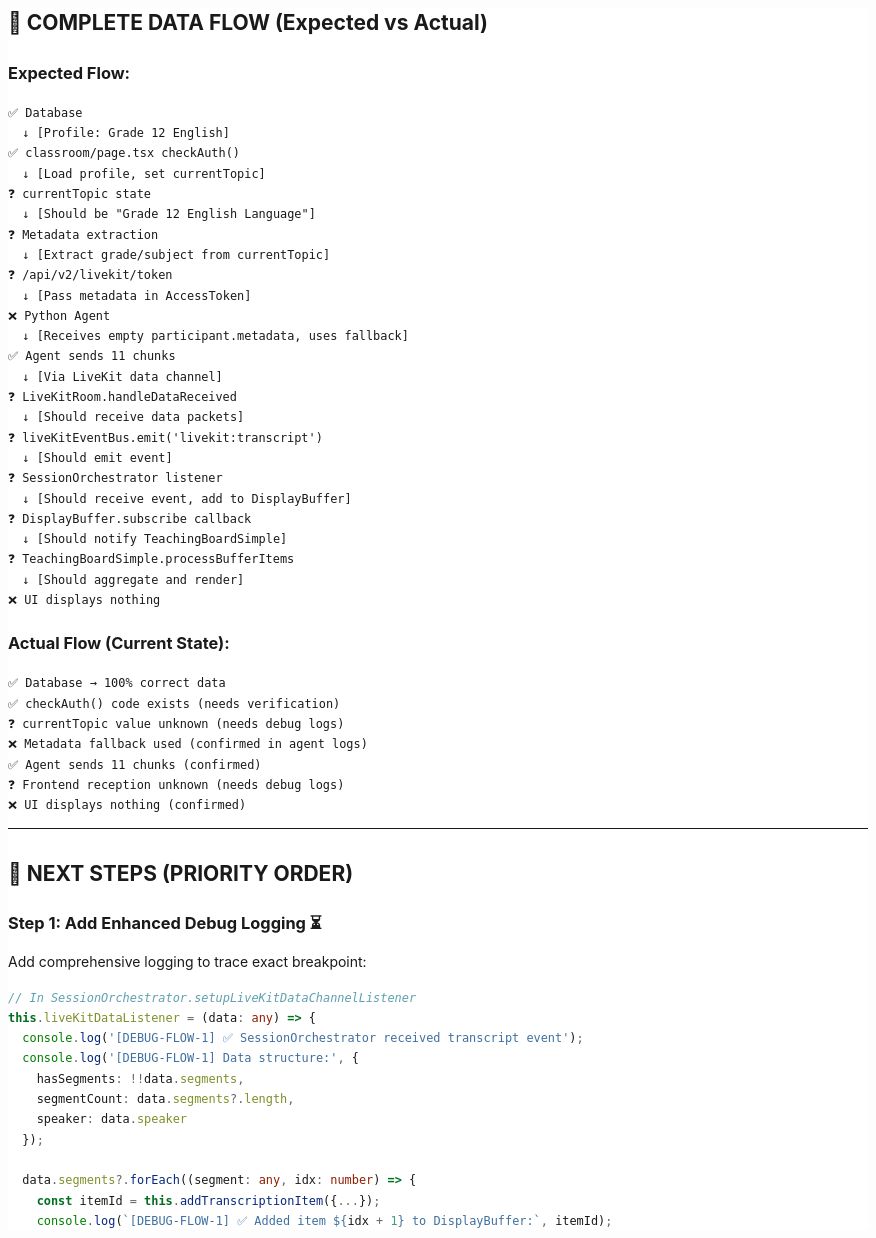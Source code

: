 
## 🔄 COMPLETE DATA FLOW (Expected vs Actual)

### Expected Flow:
```
✅ Database
  ↓ [Profile: Grade 12 English]
✅ classroom/page.tsx checkAuth()
  ↓ [Load profile, set currentTopic]
❓ currentTopic state
  ↓ [Should be "Grade 12 English Language"]
❓ Metadata extraction
  ↓ [Extract grade/subject from currentTopic]
❓ /api/v2/livekit/token
  ↓ [Pass metadata in AccessToken]
❌ Python Agent
  ↓ [Receives empty participant.metadata, uses fallback]
✅ Agent sends 11 chunks
  ↓ [Via LiveKit data channel]
❓ LiveKitRoom.handleDataReceived
  ↓ [Should receive data packets]
❓ liveKitEventBus.emit('livekit:transcript')
  ↓ [Should emit event]
❓ SessionOrchestrator listener
  ↓ [Should receive event, add to DisplayBuffer]
❓ DisplayBuffer.subscribe callback
  ↓ [Should notify TeachingBoardSimple]
❓ TeachingBoardSimple.processBufferItems
  ↓ [Should aggregate and render]
❌ UI displays nothing
```

### Actual Flow (Current State):
```
✅ Database → 100% correct data
✅ checkAuth() code exists (needs verification)
❓ currentTopic value unknown (needs debug logs)
❌ Metadata fallback used (confirmed in agent logs)
✅ Agent sends 11 chunks (confirmed)
❓ Frontend reception unknown (needs debug logs)
❌ UI displays nothing (confirmed)
```

---

## 🎯 NEXT STEPS (PRIORITY ORDER)

### Step 1: Add Enhanced Debug Logging ⏳
Add comprehensive logging to trace exact breakpoint:

```typescript
// In SessionOrchestrator.setupLiveKitDataChannelListener
this.liveKitDataListener = (data: any) => {
  console.log('[DEBUG-FLOW-1] ✅ SessionOrchestrator received transcript event');
  console.log('[DEBUG-FLOW-1] Data structure:', {
    hasSegments: !!data.segments,
    segmentCount: data.segments?.length,
    speaker: data.speaker
  });

  data.segments?.forEach((segment: any, idx: number) => {
    const itemId = this.addTranscriptionItem({...});
    console.log(`[DEBUG-FLOW-1] ✅ Added item ${idx + 1} to DisplayBuffer:`, itemId);
```
